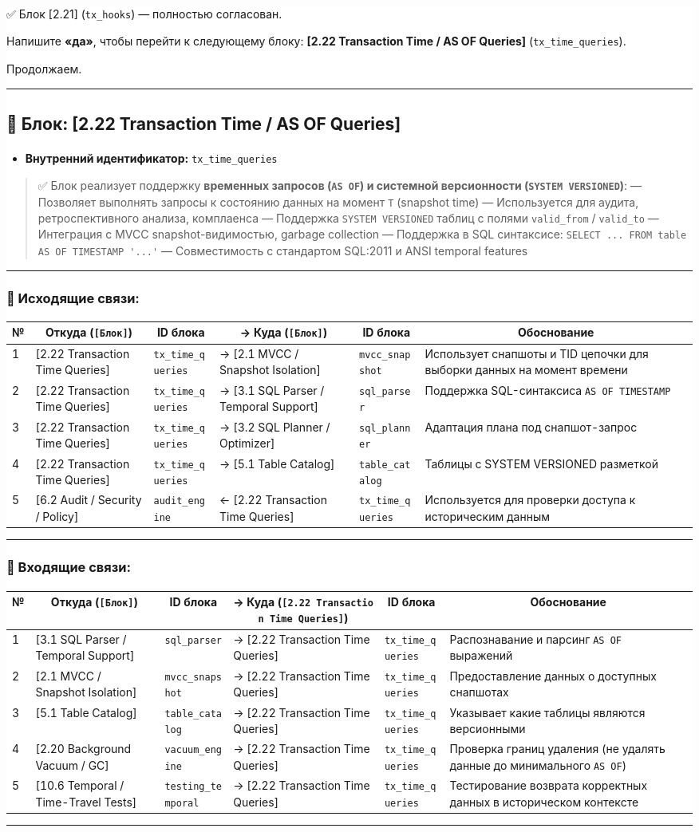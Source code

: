 
✅ Блок \[2.21] (`tx_hooks`) — полностью согласован.

Напишите **«да»**, чтобы перейти к следующему блоку:
**\[2.22 Transaction Time / AS OF Queries]** (`tx_time_queries`).

Продолжаем.

---

## 🧱 Блок: **\[2.22 Transaction Time / AS OF Queries]**

* **Внутренний идентификатор:** `tx_time_queries`

> ✅ Блок реализует поддержку **временных запросов (`AS OF`) и системной версионности (`SYSTEM VERSIONED`)**:
> — Позволяет выполнять запросы к состоянию данных на момент `T` (snapshot time)
> — Используется для аудита, ретроспективного анализа, комплаенса
> — Поддержка `SYSTEM VERSIONED` таблиц с полями `valid_from` / `valid_to`
> — Интеграция с MVCC snapshot-видимостью, garbage collection
> — Поддержка в SQL синтаксисе: `SELECT ... FROM table AS OF TIMESTAMP '...'`
> — Совместимость с стандартом SQL:2011 и ANSI temporal features

---

### 🔁 Исходящие связи:

| № | Откуда (`[Блок]`)                | ID блока          | → Куда (`[Блок]`)                      | ID блока          | Обоснование                                                            |
| - | -------------------------------- | ----------------- | -------------------------------------- | ----------------- | ---------------------------------------------------------------------- |
| 1 | \[2.22 Transaction Time Queries] | `tx_time_queries` | → \[2.1 MVCC / Snapshot Isolation]     | `mvcc_snapshot`   | Использует снапшоты и TID цепочки для выборки данных на момент времени |
| 2 | \[2.22 Transaction Time Queries] | `tx_time_queries` | → \[3.1 SQL Parser / Temporal Support] | `sql_parser`      | Поддержка SQL-синтаксиса `AS OF TIMESTAMP`                             |
| 3 | \[2.22 Transaction Time Queries] | `tx_time_queries` | → \[3.2 SQL Planner / Optimizer]       | `sql_planner`     | Адаптация плана под снапшот-запрос                                     |
| 4 | \[2.22 Transaction Time Queries] | `tx_time_queries` | → \[5.1 Table Catalog]                 | `table_catalog`   | Таблицы с SYSTEM VERSIONED разметкой                                   |
| 5 | \[6.2 Audit / Security / Policy] | `audit_engine`    | ← \[2.22 Transaction Time Queries]     | `tx_time_queries` | Используется для проверки доступа к историческим данным                |

---

### 🔁 Входящие связи:

| № | Откуда (`[Блок]`)                    | ID блока           | → Куда (`[2.22 Transaction Time Queries]`) | ID блока          | Обоснование                                                          |
| - | ------------------------------------ | ------------------ | ------------------------------------------ | ----------------- | -------------------------------------------------------------------- |
| 1 | \[3.1 SQL Parser / Temporal Support] | `sql_parser`       | → \[2.22 Transaction Time Queries]         | `tx_time_queries` | Распознавание и парсинг `AS OF` выражений                            |
| 2 | \[2.1 MVCC / Snapshot Isolation]     | `mvcc_snapshot`    | → \[2.22 Transaction Time Queries]         | `tx_time_queries` | Предоставление данных о доступных снапшотах                          |
| 3 | \[5.1 Table Catalog]                 | `table_catalog`    | → \[2.22 Transaction Time Queries]         | `tx_time_queries` | Указывает какие таблицы являются версионными                         |
| 4 | \[2.20 Background Vacuum / GC]       | `vacuum_engine`    | → \[2.22 Transaction Time Queries]         | `tx_time_queries` | Проверка границ удаления (не удалять данные до минимального `AS OF`) |
| 5 | \[10.6 Temporal / Time-Travel Tests] | `testing_temporal` | → \[2.22 Transaction Time Queries]         | `tx_time_queries` | Тестирование возврата корректных данных в историческом контексте     |

---